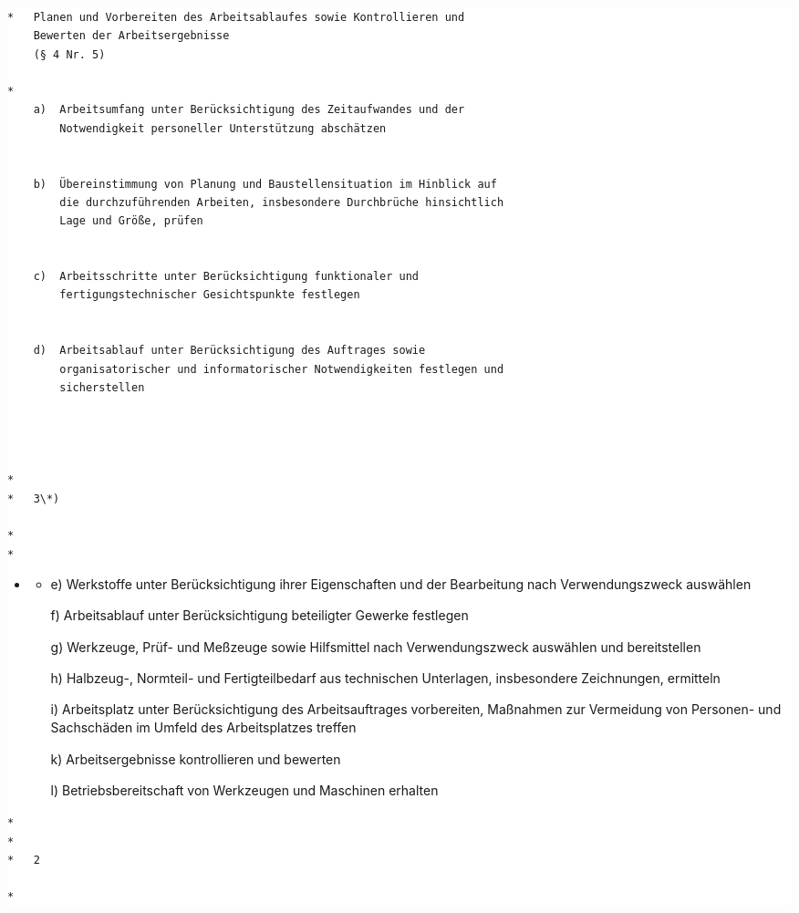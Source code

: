     *   Planen und Vorbereiten des Arbeitsablaufes sowie Kontrollieren und
        Bewerten der Arbeitsergebnisse
        (§ 4 Nr. 5)

    *
        a)  Arbeitsumfang unter Berücksichtigung des Zeitaufwandes und der
            Notwendigkeit personeller Unterstützung abschätzen


        b)  Übereinstimmung von Planung und Baustellensituation im Hinblick auf
            die durchzuführenden Arbeiten, insbesondere Durchbrüche hinsichtlich
            Lage und Größe, prüfen


        c)  Arbeitsschritte unter Berücksichtigung funktionaler und
            fertigungstechnischer Gesichtspunkte festlegen


        d)  Arbeitsablauf unter Berücksichtigung des Auftrages sowie
            organisatorischer und informatorischer Notwendigkeiten festlegen und
            sicherstellen




    *
    *   3\*)

    *
    *

*    *
        e)  Werkstoffe unter Berücksichtigung ihrer Eigenschaften und der
            Bearbeitung nach Verwendungszweck auswählen


        f)  Arbeitsablauf unter Berücksichtigung beteiligter Gewerke festlegen


        g)  Werkzeuge, Prüf- und Meßzeuge sowie Hilfsmittel nach Verwendungszweck
            auswählen und bereitstellen


        h)  Halbzeug-, Normteil- und Fertigteilbedarf aus technischen Unterlagen,
            insbesondere Zeichnungen, ermitteln


        i)  Arbeitsplatz unter Berücksichtigung des Arbeitsauftrages vorbereiten,
            Maßnahmen zur Vermeidung von Personen- und Sachschäden im Umfeld des
            Arbeitsplatzes treffen


        k)  Arbeitsergebnisse kontrollieren und bewerten


        l)  Betriebsbereitschaft von Werkzeugen und Maschinen erhalten




    *
    *
    *   2

    *
